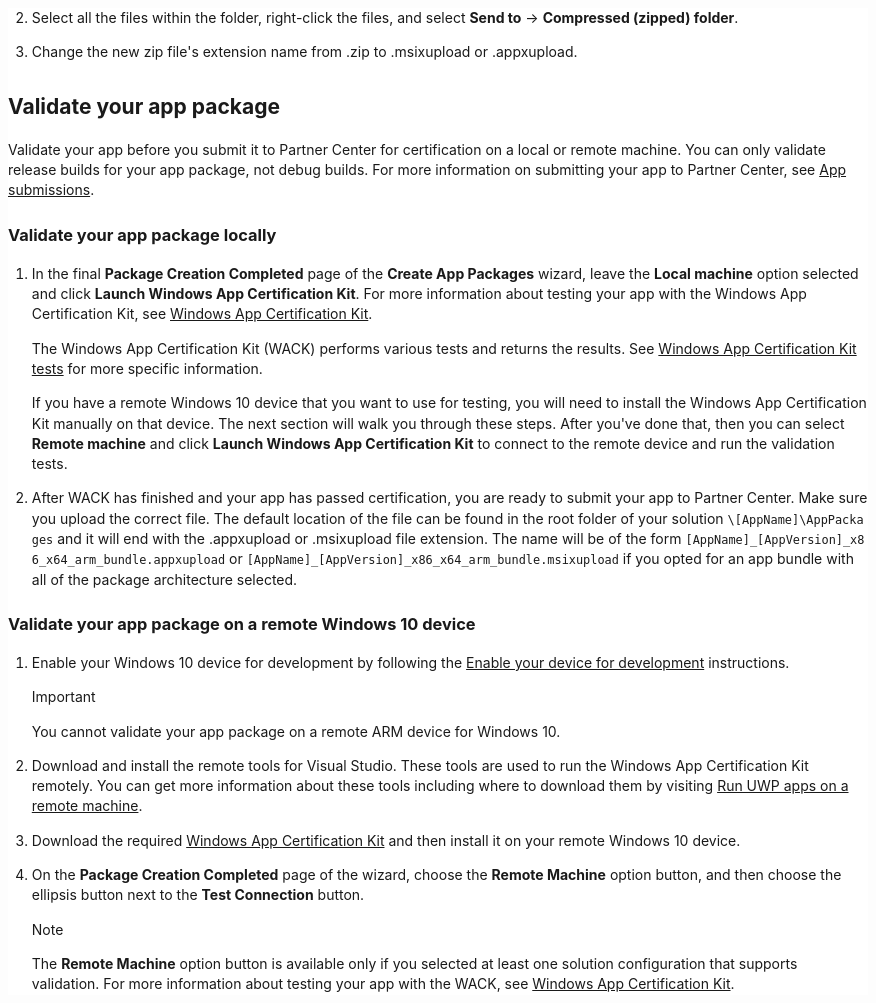 2. Select all the files within the folder, right-click the files, and select **Send to** -> **Compressed (zipped) folder**.

3. Change the new zip file's extension name from .zip to .msixupload or .appxupload.

## Validate your app package

Validate your app before you submit it to Partner Center for certification on a local or remote machine. You can only validate release builds for your app package, not debug builds. For more information on submitting your app to Partner Center, see [App submissions](https://docs.microsoft.com/windows/uwp/publish/app-submissions).

### Validate your app package locally

1. In the final **Package Creation Completed** page of the **Create App Packages** wizard, leave the **Local machine** option selected and click **Launch Windows App Certification Kit**. For more information about testing your app with the Windows App Certification Kit, see [Windows App Certification Kit](https://docs.microsoft.com/windows/uwp/debug-test-perf/windows-app-certification-kit).

    The Windows App Certification Kit (WACK) performs various tests and returns the results. See [Windows App Certification Kit tests](https://docs.microsoft.com/windows/uwp/debug-test-perf/windows-app-certification-kit-tests) for more specific information.

    If you have a remote Windows 10 device that you want to use for testing, you will need to install the Windows App Certification Kit manually on that device. The next section will walk you through these steps. After you've done that, then you can select **Remote machine** and click **Launch Windows App Certification Kit** to connect to the remote device and run the validation tests.

2. After WACK has finished and your app has passed certification, you are ready to submit your app to Partner Center. Make sure you upload the correct file. The default location of the file can be found in the root folder of your solution `\[AppName]\AppPackages` and it will end with the .appxupload or .msixupload file extension. The name will be of the form `[AppName]_[AppVersion]_x86_x64_arm_bundle.appxupload` or `[AppName]_[AppVersion]_x86_x64_arm_bundle.msixupload` if you opted for an app bundle with all of the package architecture selected.

### Validate your app package on a remote Windows 10 device

1. Enable your Windows 10 device for development by following the [Enable your device for development](https://docs.microsoft.com/windows/uwp/get-started/enable-your-device-for-development) instructions.
    >[!IMPORTANT]
    > You cannot validate your app package on a remote ARM device for Windows 10.

2. Download and install the remote tools for Visual Studio. These tools are used to run the Windows App Certification Kit remotely. You can get more information about these tools including where to download them by visiting [Run UWP apps on a remote machine](https://docs.microsoft.com/visualstudio/debugger/run-windows-store-apps-on-a-remote-machine?view=vs-2015).

3. Download the required [Windows App Certification Kit](https://go.microsoft.com/fwlink/p/?LinkID=309666) and then install it on your remote Windows 10 device.

4. On the **Package Creation Completed** page of the wizard, choose the **Remote Machine** option button, and then choose the ellipsis button next to the **Test Connection** button.
    >[!NOTE]
    > The **Remote Machine** option button is available only if you selected at least one solution configuration that supports validation. For more information about testing your app with the WACK, see [Windows App Certification Kit](https://docs.microsoft.com/windows/uwp/debug-test-perf/windows-app-certification-kit).
